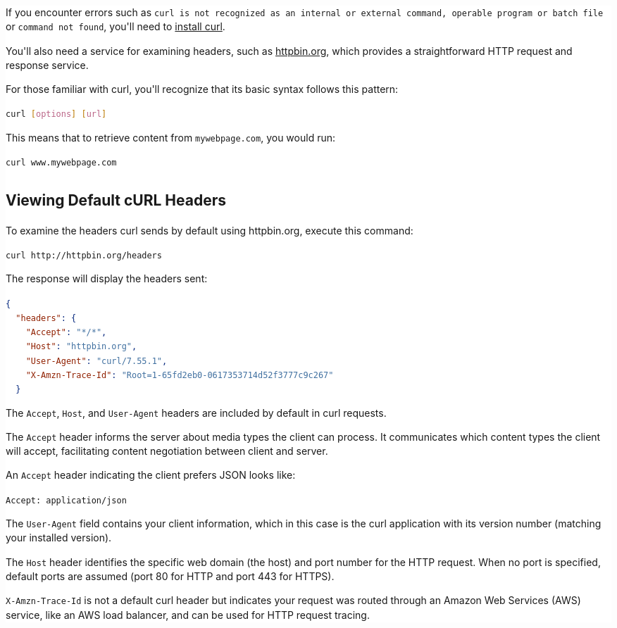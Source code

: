 If you encounter errors such as `curl is not recognized as an internal or external command, operable program or batch file` or `command not found`, you'll need to [install curl](https://curl.se/download.html).

You'll also need a service for examining headers, such as [httpbin.org](http://httpbin.org/), which provides a straightforward HTTP request and response service.

For those familiar with curl, you'll recognize that its basic syntax follows this pattern:

```sh
curl [options] [url]
```

This means that to retrieve content from `mywebpage.com`, you would run:

```sh
curl www.mywebpage.com
```

## Viewing Default cURL Headers

To examine the headers curl sends by default using httpbin.org, execute this command:

```sh
curl http://httpbin.org/headers
```

The response will display the headers sent:

```json
{
  "headers": {
    "Accept": "*/*",
    "Host": "httpbin.org",
    "User-Agent": "curl/7.55.1",
    "X-Amzn-Trace-Id": "Root=1-65fd2eb0-0617353714d52f3777c9c267"
  }
```

The `Accept`, `Host`, and `User-Agent` headers are included by default in curl requests.

The `Accept` header informs the server about media types the client can process. It communicates which content types the client will accept, facilitating content negotiation between client and server.

An `Accept` header indicating the client prefers JSON looks like:

```
Accept: application/json
```

The `User-Agent` field contains your client information, which in this case is the curl application with its version number (matching your installed version).

The `Host` header identifies the specific web domain (the host) and port number for the HTTP request. When no port is specified, default ports are assumed (port 80 for HTTP and port 443 for HTTPS).

`X-Amzn-Trace-Id` is not a default curl header but indicates your request was routed through an Amazon Web Services (AWS) service, like an AWS load balancer, and can be used for HTTP request tracing.
